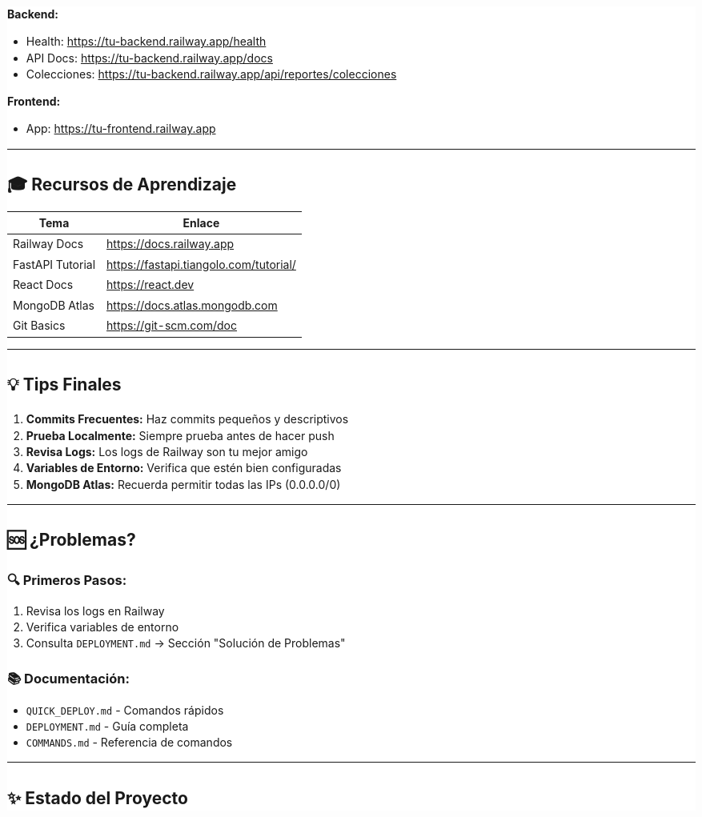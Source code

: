**Backend:**
- Health: https://tu-backend.railway.app/health
- API Docs: https://tu-backend.railway.app/docs
- Colecciones: https://tu-backend.railway.app/api/reportes/colecciones

**Frontend:**
- App: https://tu-frontend.railway.app

---

## 🎓 Recursos de Aprendizaje

| Tema | Enlace |
|------|--------|
| Railway Docs | https://docs.railway.app |
| FastAPI Tutorial | https://fastapi.tiangolo.com/tutorial/ |
| React Docs | https://react.dev |
| MongoDB Atlas | https://docs.atlas.mongodb.com |
| Git Basics | https://git-scm.com/doc |

---

## 💡 Tips Finales

1. **Commits Frecuentes:** Haz commits pequeños y descriptivos
2. **Prueba Localmente:** Siempre prueba antes de hacer push
3. **Revisa Logs:** Los logs de Railway son tu mejor amigo
4. **Variables de Entorno:** Verifica que estén bien configuradas
5. **MongoDB Atlas:** Recuerda permitir todas las IPs (0.0.0.0/0)

---

## 🆘 ¿Problemas?

### 🔍 Primeros Pasos:
1. Revisa los logs en Railway
2. Verifica variables de entorno
3. Consulta `DEPLOYMENT.md` → Sección "Solución de Problemas"

### 📚 Documentación:
- `QUICK_DEPLOY.md` - Comandos rápidos
- `DEPLOYMENT.md` - Guía completa
- `COMMANDS.md` - Referencia de comandos

---

## ✨ Estado del Proyecto
